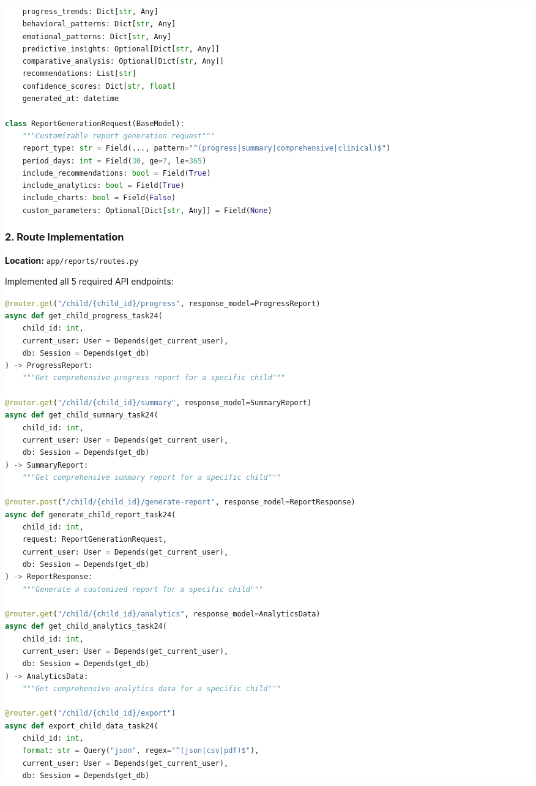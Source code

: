 ```python
    progress_trends: Dict[str, Any]
    behavioral_patterns: Dict[str, Any]
    emotional_patterns: Dict[str, Any]
    predictive_insights: Optional[Dict[str, Any]]
    comparative_analysis: Optional[Dict[str, Any]]
    recommendations: List[str]
    confidence_scores: Dict[str, float]
    generated_at: datetime

class ReportGenerationRequest(BaseModel):
    """Customizable report generation request"""
    report_type: str = Field(..., pattern="^(progress|summary|comprehensive|clinical)$")
    period_days: int = Field(30, ge=7, le=365)
    include_recommendations: bool = Field(True)
    include_analytics: bool = Field(True)
    include_charts: bool = Field(False)
    custom_parameters: Optional[Dict[str, Any]] = Field(None)
```

### 2. Route Implementation
**Location:** `app/reports/routes.py`

Implemented all 5 required API endpoints:

```python
@router.get("/child/{child_id}/progress", response_model=ProgressReport)
async def get_child_progress_task24(
    child_id: int,
    current_user: User = Depends(get_current_user),
    db: Session = Depends(get_db)
) -> ProgressReport:
    """Get comprehensive progress report for a specific child"""

@router.get("/child/{child_id}/summary", response_model=SummaryReport)
async def get_child_summary_task24(
    child_id: int,
    current_user: User = Depends(get_current_user),
    db: Session = Depends(get_db)
) -> SummaryReport:
    """Get comprehensive summary report for a specific child"""

@router.post("/child/{child_id}/generate-report", response_model=ReportResponse)
async def generate_child_report_task24(
    child_id: int,
    request: ReportGenerationRequest,
    current_user: User = Depends(get_current_user),
    db: Session = Depends(get_db)
) -> ReportResponse:
    """Generate a customized report for a specific child"""

@router.get("/child/{child_id}/analytics", response_model=AnalyticsData)
async def get_child_analytics_task24(
    child_id: int,
    current_user: User = Depends(get_current_user),
    db: Session = Depends(get_db)
) -> AnalyticsData:
    """Get comprehensive analytics data for a specific child"""

@router.get("/child/{child_id}/export")
async def export_child_data_task24(
    child_id: int,
    format: str = Query("json", regex="^(json|csv|pdf)$"),
    current_user: User = Depends(get_current_user),
    db: Session = Depends(get_db)
```